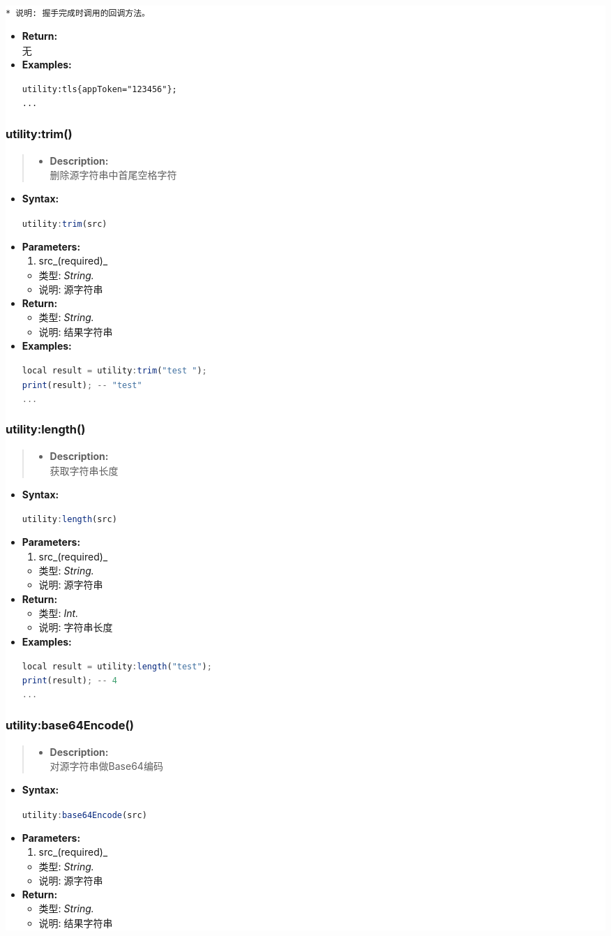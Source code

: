     * 说明: 握手完成时调用的回调方法。
* **Return:**  
  无
* **Examples:**
  ```
  utility:tls{appToken="123456"};
  ...
  ```

### utility:trim()
>* **Description:**  
  删除源字符串中首尾空格字符
* **Syntax:**
  ```js
  utility:trim(src)
  ```
* **Parameters:**
  1. src_(required)_
    * 类型: _String._
    * 说明: 源字符串
* **Return:**
  * 类型: _String._
  * 说明: 结果字符串
* **Examples:**
  ```js
  local result = utility:trim("test ");
  print(result); -- "test"
  ...
  ```

### utility:length()
>* **Description:**  
  获取字符串长度
* **Syntax:**
  ```js
  utility:length(src)
  ```
* **Parameters:**
  1. src_(required)_
    - 类型: _String._
    - 说明: 源字符串
* **Return:**
  - 类型: _Int._
  - 说明: 字符串长度
* **Examples:**
  ```js
  local result = utility:length("test");
  print(result); -- 4
  ...
  ```

### utility:base64Encode()
>* **Description:**  
  对源字符串做Base64编码
* **Syntax:**
  ```js
  utility:base64Encode(src)
  ```
* **Parameters:**
  1. src_(required)_
    - 类型: _String._
    - 说明: 源字符串
* **Return:**
  - 类型: _String._
  - 说明: 结果字符串